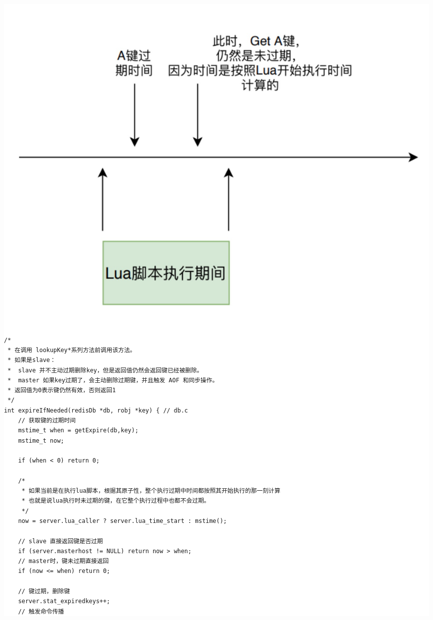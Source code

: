 ![](/images/19_1221/1_image4.png)


```
/*
 * 在调用 lookupKey*系列方法前调用该方法。
 * 如果是slave：
 *  slave 并不主动过期删除key，但是返回值仍然会返回键已经被删除。
 *  master 如果key过期了，会主动删除过期键，并且触发 AOF 和同步操作。
 * 返回值为0表示键仍然有效，否则返回1
 */
int expireIfNeeded(redisDb *db, robj *key) { // db.c
    // 获取键的过期时间
    mstime_t when = getExpire(db,key);
    mstime_t now;

    if (when < 0) return 0;

    /*
     * 如果当前是在执行lua脚本，根据其原子性，整个执行过期中时间都按照其开始执行的那一刻计算
     * 也就是说lua执行时未过期的键，在它整个执行过程中也都不会过期。
     */ 
    now = server.lua_caller ? server.lua_time_start : mstime();

    // slave 直接返回键是否过期
    if (server.masterhost != NULL) return now > when;
    // master时，键未过期直接返回
    if (now <= when) return 0;

    // 键过期，删除键
    server.stat_expiredkeys++;
    // 触发命令传播
```